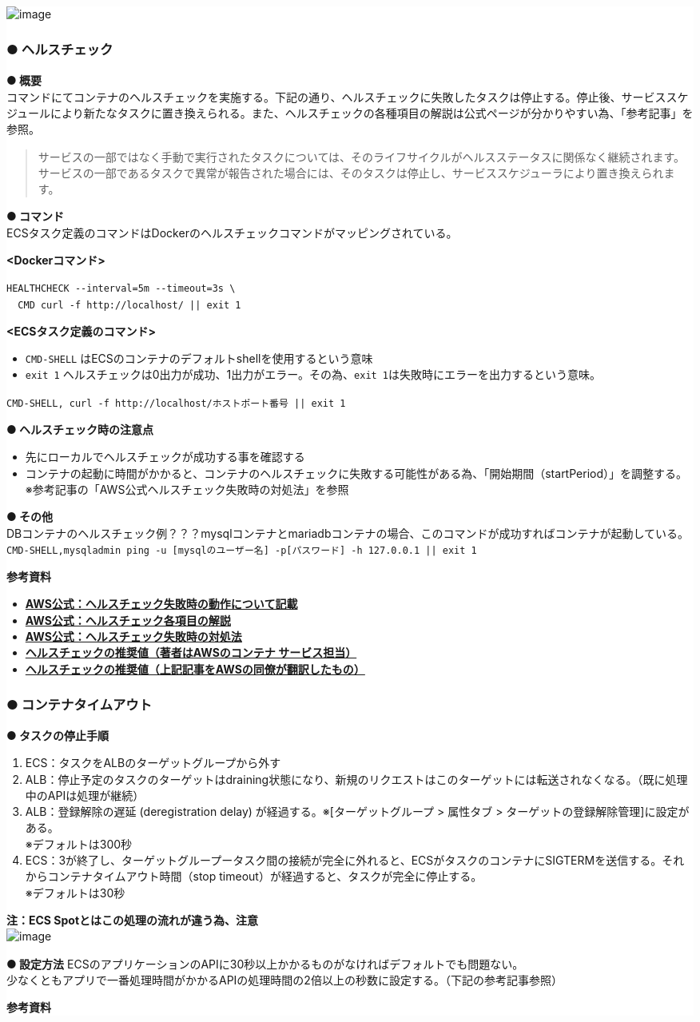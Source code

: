 ![image](https://github.com/adgjmptwgw/aws-practice/assets/66456130/055f927a-81f5-4910-9c69-18fb2683c3bc)

### ● ヘルスチェック
**● 概要**  
コマンドにてコンテナのヘルスチェックを実施する。下記の通り、ヘルスチェックに失敗したタスクは停止する。停止後、サービススケジュールにより新たなタスクに置き換えられる。また、ヘルスチェックの各種項目の解説は公式ページが分かりやすい為、「参考記事」を参照。
> サービスの一部ではなく手動で実行されたタスクについては、そのライフサイクルがヘルスステータスに関係なく継続されます。サービスの一部であるタスクで異常が報告された場合には、そのタスクは停止し、サービススケジューラにより置き換えられます。

**● コマンド**  
ECSタスク定義のコマンドはDockerのヘルスチェックコマンドがマッピングされている。

**<Dockerコマンド>**
```
HEALTHCHECK --interval=5m --timeout=3s \
  CMD curl -f http://localhost/ || exit 1
```
**<ECSタスク定義のコマンド>**
- ```CMD-SHELL``` はECSのコンテナのデフォルトshellを使用するという意味  
- ```exit 1``` ヘルスチェックは0出力が成功、1出力がエラー。その為、```exit 1```は失敗時にエラーを出力するという意味。  
```
CMD-SHELL, curl -f http://localhost/ホストポート番号 || exit 1
```

**● ヘルスチェック時の注意点**  
- 先にローカルでヘルスチェックが成功する事を確認する
- コンテナの起動に時間がかかると、コンテナのヘルスチェックに失敗する可能性がある為、「開始期間（startPeriod）」を調整する。※参考記事の「AWS公式ヘルスチェック失敗時の対処法」を参照

**● その他**  
DBコンテナのヘルスチェック例？？？mysqlコンテナとmariadbコンテナの場合、このコマンドが成功すればコンテナが起動している。
```CMD-SHELL,mysqladmin ping -u [mysqlのユーザー名] -p[パスワード] -h 127.0.0.1 || exit 1```  

**参考資料**  
- [**AWS公式：ヘルスチェック失敗時の動作について記載**](https://docs.aws.amazon.com/ja_jp/AmazonECS/latest/developerguide/task_definition_parameters.html#container_definition_healthcheck?icmpid=docs_ecs_hp-task-definition)
- [**AWS公式：ヘルスチェック各項目の解説**](https://docs.aws.amazon.com/ja_jp/AmazonECS/latest/developerguide/task_definition_parameters.html#container_definition_healthcheck?icmpid=docs_ecs_hp-task-definition)
- [**AWS公式：ヘルスチェック失敗時の対処法**](https://repost.aws/ja/knowledge-center/ecs-task-container-health-check-failures)
- [**ヘルスチェックの推奨値（著者はAWSのコンテナ サービス担当）**](https://nathanpeck.com/speeding-up-amazon-ecs-container-deployments/)
- [**ヘルスチェックの推奨値（上記記事をAWSの同僚が翻訳したもの）**](https://toris.io/2021/04/speeding-up-amazon-ecs-container-deployments/)


### ● コンテナタイムアウト
**● タスクの停止手順**
1. ECS：タスクをALBのターゲットグループから外す
2. ALB：停止予定のタスクのターゲットはdraining状態になり、新規のリクエストはこのターゲットには転送されなくなる。（既に処理中のAPIは処理が継続）
3. ALB：登録解除の遅延 (deregistration delay) が経過する。※[ターゲットグループ > 属性タブ > ターゲットの登録解除管理]に設定がある。  
※デフォルトは300秒  
4. ECS：3が終了し、ターゲットグループータスク間の接続が完全に外れると、ECSがタスクのコンテナにSIGTERMを送信する。それからコンテナタイムアウト時間（stop timeout）が経過すると、タスクが完全に停止する。  
※デフォルトは30秒  

**注：ECS Spotとはこの処理の流れが違う為、注意**  
![image](https://github.com/adgjmptwgw/aws-practice/assets/66456130/760edb6c-9dc3-4b7b-a566-31b1f030a06a)

**● 設定方法**
ECSのアプリケーションのAPIに30秒以上かかるものがなければデフォルトでも問題ない。  
少なくともアプリで一番処理時間がかかるAPIの処理時間の2倍以上の秒数に設定する。（下記の参考記事参照）  

**参考資料**  
```